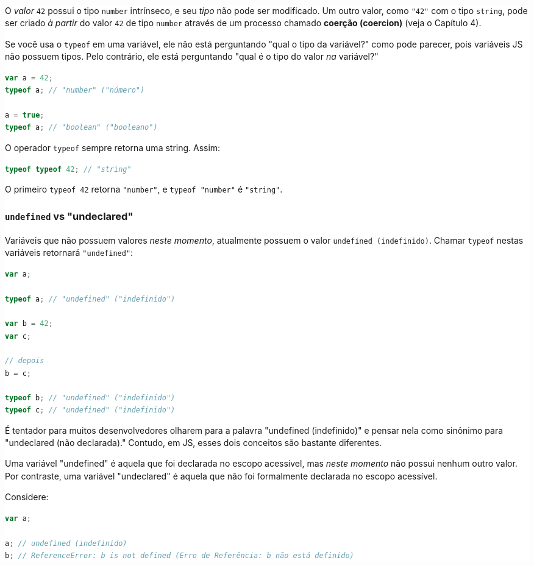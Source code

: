 O *valor* `42` possui o tipo `number` intrínseco, e seu *tipo* não pode ser modificado. Um outro valor, como `"42"` com o tipo `string`, pode ser criado *à partir* do valor `42` de tipo `number` através de um processo chamado **coerção (coercion)** (veja o Capítulo 4).

Se você usa o `typeof` em uma variável, ele não está perguntando "qual o tipo da variável?" como pode parecer, pois variáveis JS não possuem tipos. Pelo contrário, ele está perguntando "qual é o tipo do valor *na* variável?"

```js
var a = 42;
typeof a; // "number" ("número")

a = true;
typeof a; // "boolean" ("booleano")
```

O operador `typeof` sempre retorna uma string. Assim:

```js
typeof typeof 42; // "string"
```

O primeiro `typeof 42` retorna `"number"`, e `typeof "number"` é `"string"`.

### `undefined` vs "undeclared"

Variáveis que não possuem valores *neste momento*, atualmente possuem o valor `undefined (indefinido)`. Chamar `typeof` nestas variáveis retornará `"undefined"`:

```js
var a;

typeof a; // "undefined" ("indefinido")

var b = 42;
var c;

// depois
b = c;

typeof b; // "undefined" ("indefinido")
typeof c; // "undefined" ("indefinido")
```

É tentador para muitos desenvolvedores olharem para a palavra "undefined (indefinido)" e pensar nela como sinônimo para "undeclared (não declarada)." Contudo, em JS, esses dois conceitos são bastante diferentes.

Uma variável "undefined" é aquela que foi declarada no escopo acessível, mas *neste momento* não possui nenhum outro valor. Por contraste, uma variável "undeclared" é aquela que não foi formalmente declarada no escopo acessível.

Considere:

```js
var a;

a; // undefined (indefinido)
b; // ReferenceError: b is not defined (Erro de Referência: b não está definido)
```
